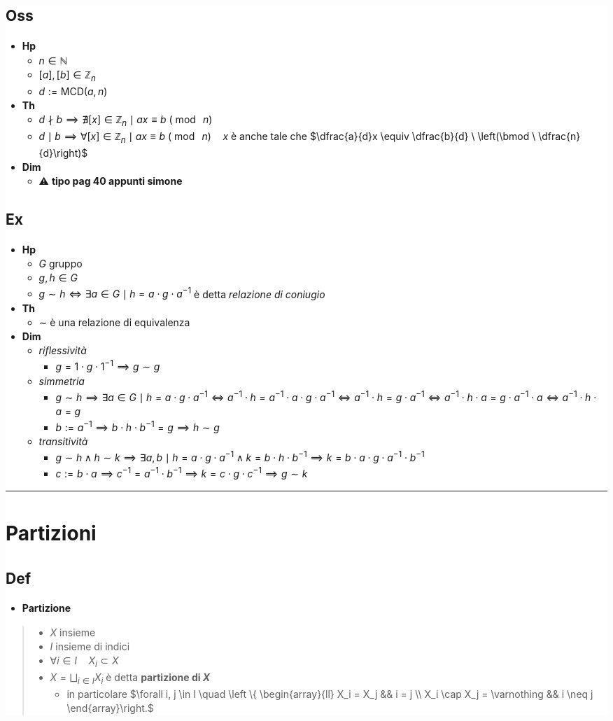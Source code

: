 ## Oss

- **Hp**
    - $n \in \mathbb{N}$
    - $[a], [b] \in \mathbb{Z}_n$
    - $d:= \textrm{MCD}(a, n)$
- **Th**
    - $d \nmid b \implies \nexists [x] \in \mathbb{Z}_n \mid ax \equiv b \ (\bmod \ n)$
    - $d \mid b \implies \forall [x] \in \mathbb{Z}_n \mid ax \equiv b \ (\bmod \ n) \quad x$ è anche tale che $\dfrac{a}{d}x \equiv \dfrac{b}{d} \ \left(\bmod \ \dfrac{n}{d}\right)$
- **Dim**
    - ⚠️ **tipo pag 40 appunti simone**

## Ex

- **Hp**
  - $G$ gruppo
  - $g, h \in G$
  - $g \sim h \iff \exists a \in G \mid h = a\cdot g \cdot a^{-1}$ è detta _relazione di coniugio_
- **Th**
  - $\sim$ è una relazione di equivalenza
- **Dim**
    - _riflessività_
      - $g = 1 \cdot g \cdot 1^{-1} \implies g \sim g$
    - _simmetria_
      - $g \sim h \implies \exists a \in G \mid h = a \cdot g \cdot a^{-1} \iff a^{-1} \cdot h = a^{-1} \cdot a \cdot g \cdot a^{-1} \iff a^{-1} \cdot h = g \cdot a^{-1}\iff a^{-1} \cdot h \cdot a = g \cdot a^{-1} \cdot a \iff a ^{-1} \cdot h \cdot a = g$
      - $b := a^{-1} \implies b \cdot h \cdot b^{-1} = g \implies h \sim g$
    - _transitività_
      - $g \sim h \land h \sim k \implies \exists a, b \mid h = a \cdot g \cdot a^{-1} \land k = b \cdot h \cdot b^{-1} \implies k = b \cdot a \cdot g \cdot a ^{-1} \cdot b^{-1}$
      - $c:= b \cdot a \implies c^{-1} = a^{-1} \cdot b^{-1} \implies k = c \cdot g \cdot c^{-1} \implies g \sim k$

****

# Partizioni

## Def

- **Partizione**

> - $X$ insieme
> - $I$ insieme di indici
> - $\forall i \in I \quad X_i \subset X$
> - $\displaystyle X = \bigsqcup_{i \in I}X_i$ è detta **partizione di $X$**
>   - in particolare $\forall i, j \in I \quad \left \{ \begin{array}{ll} X_i = X_j && i = j \\ X_i \cap X_j = \varnothing && i \neq j \end{array}\right.$
